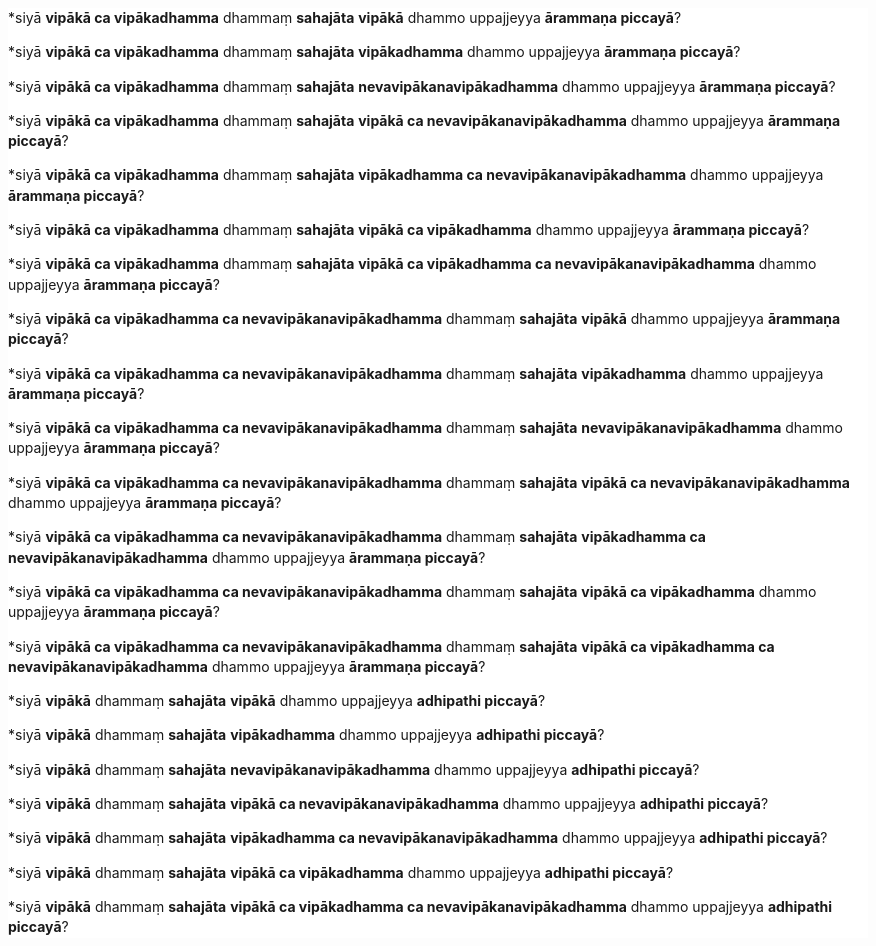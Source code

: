    *siyā **vipākā ca vipākadhamma** dhammaṃ **sahajāta** **vipākā** dhammo uppajjeyya **ārammaṇa piccayā**?

   *siyā **vipākā ca vipākadhamma** dhammaṃ **sahajāta** **vipākadhamma** dhammo uppajjeyya **ārammaṇa piccayā**?

   *siyā **vipākā ca vipākadhamma** dhammaṃ **sahajāta** **nevavipākanavipākadhamma** dhammo uppajjeyya **ārammaṇa piccayā**?

   *siyā **vipākā ca vipākadhamma** dhammaṃ **sahajāta** **vipākā ca nevavipākanavipākadhamma** dhammo uppajjeyya **ārammaṇa piccayā**?

   *siyā **vipākā ca vipākadhamma** dhammaṃ **sahajāta** **vipākadhamma ca nevavipākanavipākadhamma** dhammo uppajjeyya **ārammaṇa piccayā**?

   *siyā **vipākā ca vipākadhamma** dhammaṃ **sahajāta** **vipākā ca vipākadhamma** dhammo uppajjeyya **ārammaṇa piccayā**?

   *siyā **vipākā ca vipākadhamma** dhammaṃ **sahajāta** **vipākā ca vipākadhamma ca nevavipākanavipākadhamma** dhammo uppajjeyya **ārammaṇa piccayā**?

   *siyā **vipākā ca vipākadhamma ca nevavipākanavipākadhamma** dhammaṃ **sahajāta** **vipākā** dhammo uppajjeyya **ārammaṇa piccayā**?

   *siyā **vipākā ca vipākadhamma ca nevavipākanavipākadhamma** dhammaṃ **sahajāta** **vipākadhamma** dhammo uppajjeyya **ārammaṇa piccayā**?

   *siyā **vipākā ca vipākadhamma ca nevavipākanavipākadhamma** dhammaṃ **sahajāta** **nevavipākanavipākadhamma** dhammo uppajjeyya **ārammaṇa piccayā**?

   *siyā **vipākā ca vipākadhamma ca nevavipākanavipākadhamma** dhammaṃ **sahajāta** **vipākā ca nevavipākanavipākadhamma** dhammo uppajjeyya **ārammaṇa piccayā**?

   *siyā **vipākā ca vipākadhamma ca nevavipākanavipākadhamma** dhammaṃ **sahajāta** **vipākadhamma ca nevavipākanavipākadhamma** dhammo uppajjeyya **ārammaṇa piccayā**?

   *siyā **vipākā ca vipākadhamma ca nevavipākanavipākadhamma** dhammaṃ **sahajāta** **vipākā ca vipākadhamma** dhammo uppajjeyya **ārammaṇa piccayā**?

   *siyā **vipākā ca vipākadhamma ca nevavipākanavipākadhamma** dhammaṃ **sahajāta** **vipākā ca vipākadhamma ca nevavipākanavipākadhamma** dhammo uppajjeyya **ārammaṇa piccayā**?

   *siyā **vipākā** dhammaṃ **sahajāta** **vipākā** dhammo uppajjeyya **adhipathi piccayā**?

   *siyā **vipākā** dhammaṃ **sahajāta** **vipākadhamma** dhammo uppajjeyya **adhipathi piccayā**?

   *siyā **vipākā** dhammaṃ **sahajāta** **nevavipākanavipākadhamma** dhammo uppajjeyya **adhipathi piccayā**?

   *siyā **vipākā** dhammaṃ **sahajāta** **vipākā ca nevavipākanavipākadhamma** dhammo uppajjeyya **adhipathi piccayā**?

   *siyā **vipākā** dhammaṃ **sahajāta** **vipākadhamma ca nevavipākanavipākadhamma** dhammo uppajjeyya **adhipathi piccayā**?

   *siyā **vipākā** dhammaṃ **sahajāta** **vipākā ca vipākadhamma** dhammo uppajjeyya **adhipathi piccayā**?

   *siyā **vipākā** dhammaṃ **sahajāta** **vipākā ca vipākadhamma ca nevavipākanavipākadhamma** dhammo uppajjeyya **adhipathi piccayā**?
